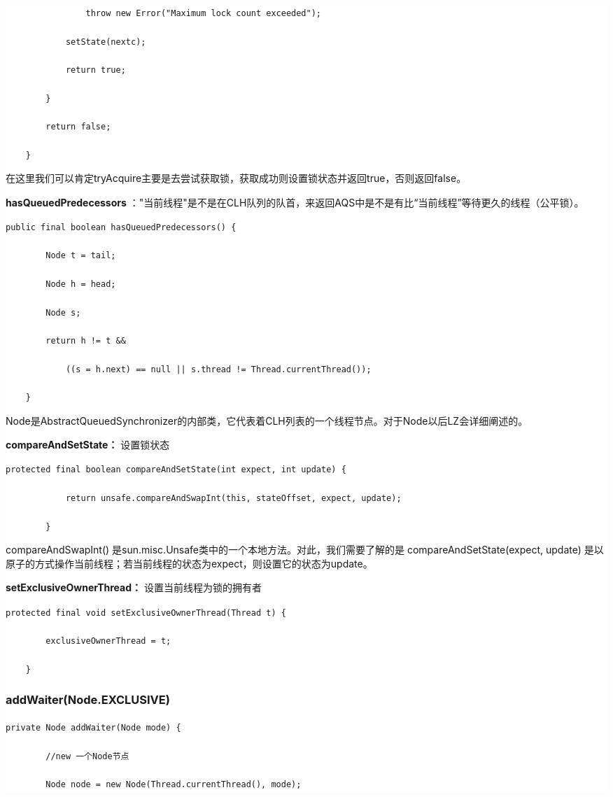                     throw new Error("Maximum lock count exceeded");

                setState(nextc);

                return true;

            }

            return false;

        }

在这里我们可以肯定tryAcquire主要是去尝试获取锁，获取成功则设置锁状态并返回true，否则返回false。

**hasQueuedPredecessors** ："当前线程"是不是在CLH队列的队首，来返回AQS中是不是有比“当前线程”等待更久的线程（公平锁）。

    
    
    public final boolean hasQueuedPredecessors() {

            Node t = tail; 

            Node h = head;    

            Node s;

            return h != t &&

                ((s = h.next) == null || s.thread != Thread.currentThread());

        }

Node是AbstractQueuedSynchronizer的内部类，它代表着CLH列表的一个线程节点。对于Node以后LZ会详细阐述的。

**compareAndSetState：** 设置锁状态

    
    
    protected final boolean compareAndSetState(int expect, int update) {

                return unsafe.compareAndSwapInt(this, stateOffset, expect, update);

            }

compareAndSwapInt() 是sun.misc.Unsafe类中的一个本地方法。对此，我们需要了解的是
compareAndSetState(expect, update)
是以原子的方式操作当前线程；若当前线程的状态为expect，则设置它的状态为update。

**setExclusiveOwnerThread：** 设置当前线程为锁的拥有者

    
    
    protected final void setExclusiveOwnerThread(Thread t) {

            exclusiveOwnerThread = t;

        }

### addWaiter(Node.EXCLUSIVE)

    
    
    private Node addWaiter(Node mode) {

            //new 一个Node节点

            Node node = new Node(Thread.currentThread(), mode);
